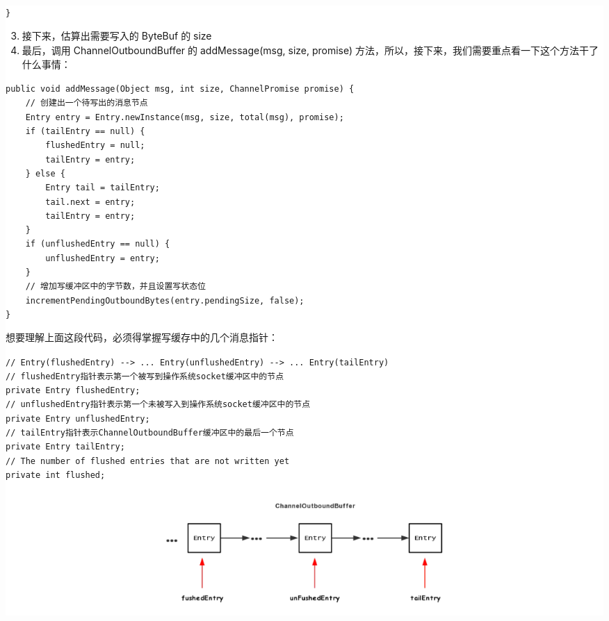 ```java{.line-numbers}
} 
```

3. 接下来，估算出需要写入的 ByteBuf 的 size
4. 最后，调用 ChannelOutboundBuffer 的 addMessage(msg, size, promise) 方法，所以，接下来，我们需要重点看一下这个方法干了什么事情：

```java{.line-numbers}
public void addMessage(Object msg, int size, ChannelPromise promise) { 
    // 创建出一个待写出的消息节点
    Entry entry = Entry.newInstance(msg, size, total(msg), promise);
    if (tailEntry == null) {
        flushedEntry = null;
        tailEntry = entry;
    } else {
        Entry tail = tailEntry;
        tail.next = entry;
        tailEntry = entry;
    }
    if (unflushedEntry == null) {
        unflushedEntry = entry;
    }
    // 增加写缓冲区中的字节数，并且设置写状态位
    incrementPendingOutboundBytes(entry.pendingSize, false);
} 
```

想要理解上面这段代码，必须得掌握写缓存中的几个消息指针：

```java{.line-numbers}
// Entry(flushedEntry) --> ... Entry(unflushedEntry) --> ... Entry(tailEntry)
// flushedEntry指针表示第一个被写到操作系统socket缓冲区中的节点
private Entry flushedEntry;
// unflushedEntry指针表示第一个未被写入到操作系统socket缓冲区中的节点
private Entry unflushedEntry;
// tailEntry指针表示ChannelOutboundBuffer缓冲区中的最后一个节点
private Entry tailEntry;
// The number of flushed entries that are not written yet
private int flushed; 
```

<div align="center">
    <img src="netty_static//29.png" width="450"/>
</div>

